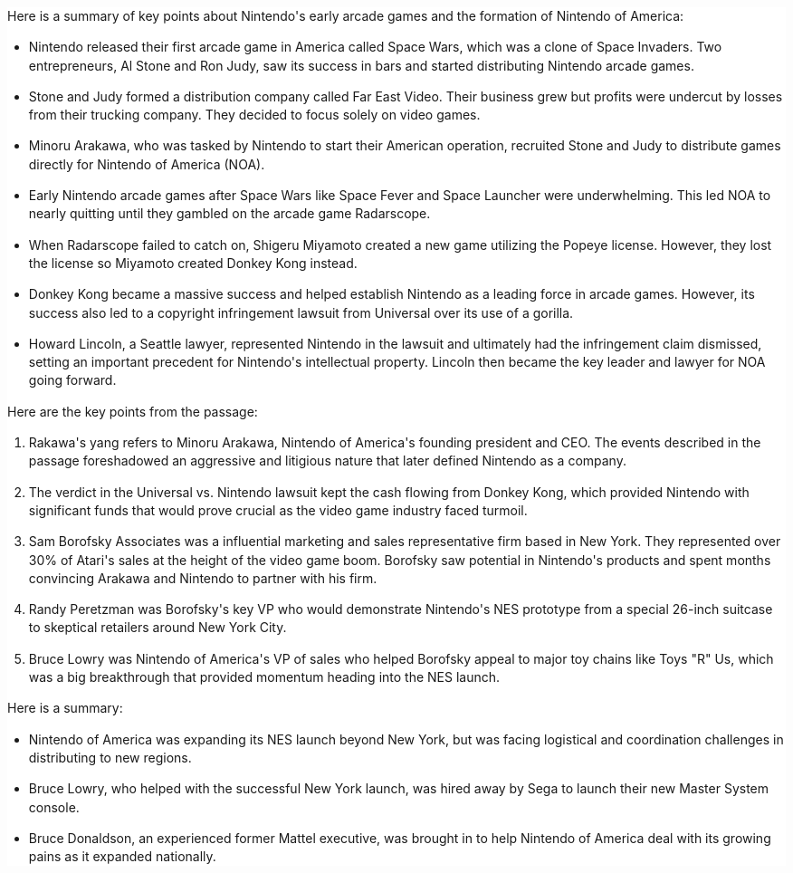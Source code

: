  Here is a summary of key points about Nintendo's early arcade games and the formation of Nintendo of America:

- Nintendo released their first arcade game in America called Space Wars, which was a clone of Space Invaders. Two entrepreneurs, Al Stone and Ron Judy, saw its success in bars and started distributing Nintendo arcade games. 

- Stone and Judy formed a distribution company called Far East Video. Their business grew but profits were undercut by losses from their trucking company. They decided to focus solely on video games.

- Minoru Arakawa, who was tasked by Nintendo to start their American operation, recruited Stone and Judy to distribute games directly for Nintendo of America (NOA).

- Early Nintendo arcade games after Space Wars like Space Fever and Space Launcher were underwhelming. This led NOA to nearly quitting until they gambled on the arcade game Radarscope. 

- When Radarscope failed to catch on, Shigeru Miyamoto created a new game utilizing the Popeye license. However, they lost the license so Miyamoto created Donkey Kong instead. 

- Donkey Kong became a massive success and helped establish Nintendo as a leading force in arcade games. However, its success also led to a copyright infringement lawsuit from Universal over its use of a gorilla.

- Howard Lincoln, a Seattle lawyer, represented Nintendo in the lawsuit and ultimately had the infringement claim dismissed, setting an important precedent for Nintendo's intellectual property. Lincoln then became the key leader and lawyer for NOA going forward.

 Here are the key points from the passage:

1. Rakawa's yang refers to Minoru Arakawa, Nintendo of America's founding president and CEO. The events described in the passage foreshadowed an aggressive and litigious nature that later defined Nintendo as a company. 

2. The verdict in the Universal vs. Nintendo lawsuit kept the cash flowing from Donkey Kong, which provided Nintendo with significant funds that would prove crucial as the video game industry faced turmoil. 

3. Sam Borofsky Associates was a influential marketing and sales representative firm based in New York. They represented over 30% of Atari's sales at the height of the video game boom. Borofsky saw potential in Nintendo's products and spent months convincing Arakawa and Nintendo to partner with his firm. 

4. Randy Peretzman was Borofsky's key VP who would demonstrate Nintendo's NES prototype from a special 26-inch suitcase to skeptical retailers around New York City. 

5. Bruce Lowry was Nintendo of America's VP of sales who helped Borofsky appeal to major toy chains like Toys "R" Us, which was a big breakthrough that provided momentum heading into the NES launch.

 Here is a summary:

- Nintendo of America was expanding its NES launch beyond New York, but was facing logistical and coordination challenges in distributing to new regions. 

- Bruce Lowry, who helped with the successful New York launch, was hired away by Sega to launch their new Master System console. 

- Bruce Donaldson, an experienced former Mattel executive, was brought in to help Nintendo of America deal with its growing pains as it expanded nationally.
